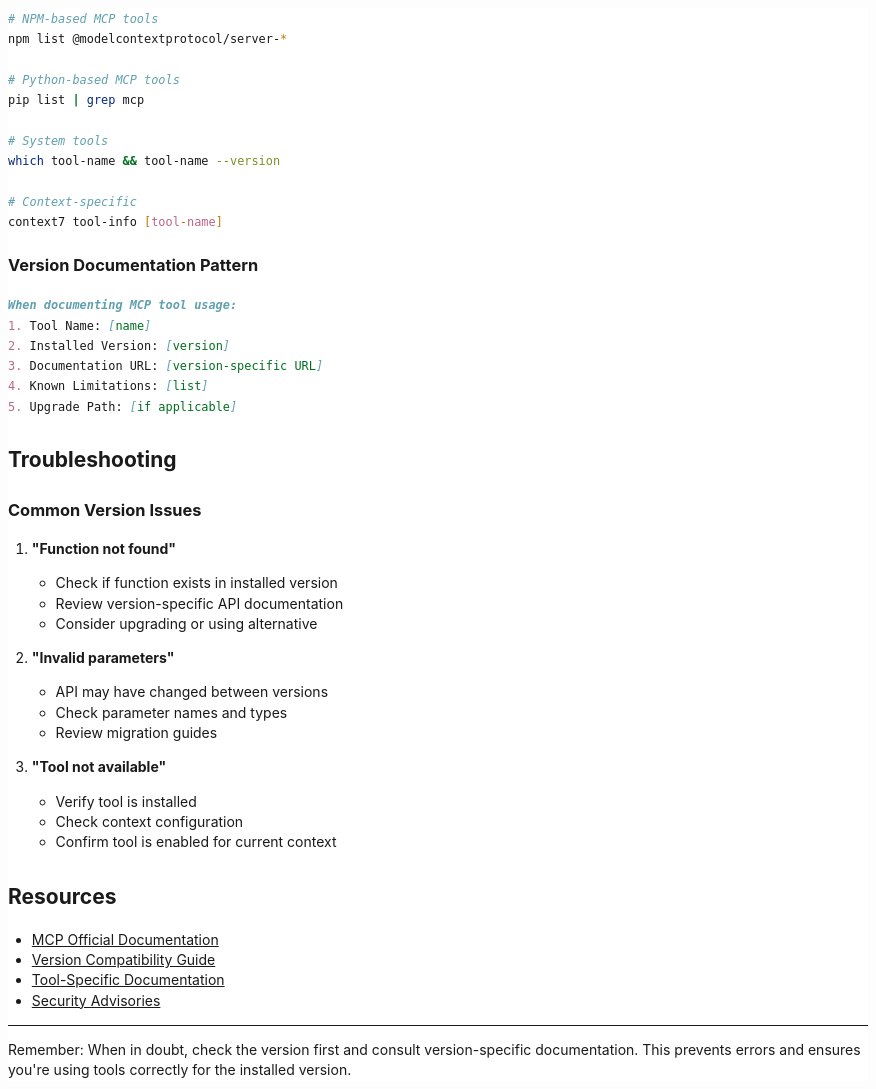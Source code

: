 ```bash
# NPM-based MCP tools
npm list @modelcontextprotocol/server-*

# Python-based MCP tools
pip list | grep mcp

# System tools
which tool-name && tool-name --version

# Context-specific
context7 tool-info [tool-name]
```

### Version Documentation Pattern

```markdown
When documenting MCP tool usage:
1. Tool Name: [name]
2. Installed Version: [version]
3. Documentation URL: [version-specific URL]
4. Known Limitations: [list]
5. Upgrade Path: [if applicable]
```

## Troubleshooting

### Common Version Issues

1. **"Function not found"**
   - Check if function exists in installed version
   - Review version-specific API documentation
   - Consider upgrading or using alternative

2. **"Invalid parameters"**
   - API may have changed between versions
   - Check parameter names and types
   - Review migration guides

3. **"Tool not available"**
   - Verify tool is installed
   - Check context configuration
   - Confirm tool is enabled for current context

## Resources

- [MCP Official Documentation](https://modelcontextprotocol.io)
- [Version Compatibility Guide](link-to-guide)
- [Tool-Specific Documentation](link-to-index)
- [Security Advisories](link-to-security)

---

Remember: When in doubt, check the version first and consult version-specific documentation. This prevents errors and ensures you're using tools correctly for the installed version.
